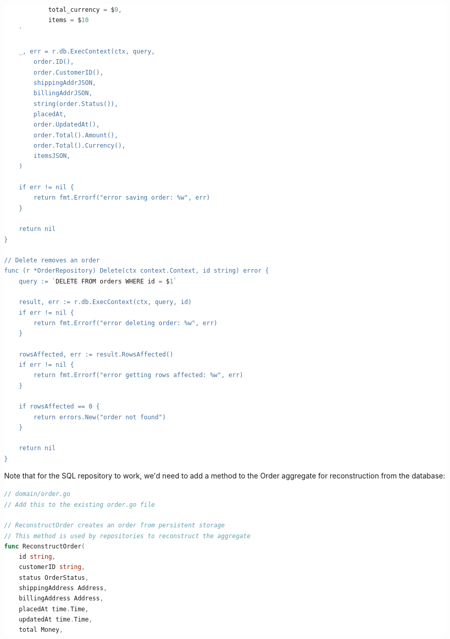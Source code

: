 ```go
			total_currency = $9,
			items = $10
	`

	_, err = r.db.ExecContext(ctx, query,
		order.ID(),
		order.CustomerID(),
		shippingAddrJSON,
		billingAddrJSON,
		string(order.Status()),
		placedAt,
		order.UpdatedAt(),
		order.Total().Amount(),
		order.Total().Currency(),
		itemsJSON,
	)

	if err != nil {
		return fmt.Errorf("error saving order: %w", err)
	}

	return nil
}

// Delete removes an order
func (r *OrderRepository) Delete(ctx context.Context, id string) error {
	query := `DELETE FROM orders WHERE id = $1`

	result, err := r.db.ExecContext(ctx, query, id)
	if err != nil {
		return fmt.Errorf("error deleting order: %w", err)
	}

	rowsAffected, err := result.RowsAffected()
	if err != nil {
		return fmt.Errorf("error getting rows affected: %w", err)
	}

	if rowsAffected == 0 {
		return errors.New("order not found")
	}

	return nil
}
```

Note that for the SQL repository to work, we'd need to add a method to the Order aggregate for reconstruction from the database:

```go
// domain/order.go
// Add this to the existing order.go file

// ReconstructOrder creates an order from persistent storage
// This method is used by repositories to reconstruct the aggregate
func ReconstructOrder(
	id string,
	customerID string,
	status OrderStatus,
	shippingAddress Address,
	billingAddress Address,
	placedAt time.Time,
	updatedAt time.Time,
	total Money,
```